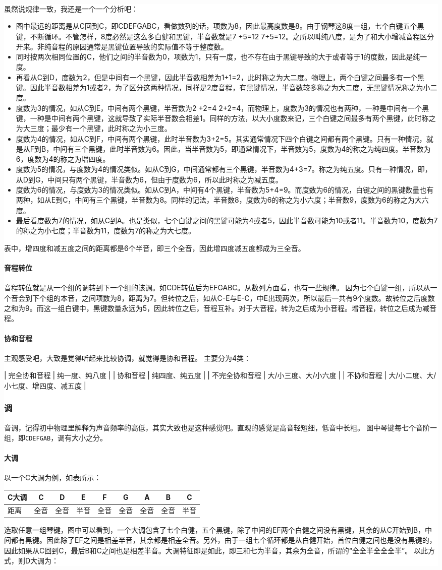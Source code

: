 虽然说规律一致，我还是一个一个分析吧：

*   图中最远的距离是从C回到C，即CDEFGABC，看做数列的话，项数为8，因此最高度数是8。由于钢琴这8度一组，七个白键五个黑键，不断循环。不管怎样，8度必然是这么多白健和黑键，半音数就是7 +5\=12 7+5\=12。之所以叫纯八度，是为了和大小增减音程区分开来。非纯音程的原因通常是黑键位置导致的实际值不等于整度数。
*   同时按两次相同位置的C，他们之间的半音数为0，项数为1，只有一度，也不存在由于黑键导致的大于或者等于1的度数，因此是纯一度。
*   再看从C到D，度数为2，但是中间有一个黑键，因此半音数相差为1+1=2，此时称之为大二度。物理上，两个白键之间最多有一个黑键。因此半音数相差为1或者2，为了区分这两种情况，同样是2度音程，有黑键情况，半音数较多称之为大二度，无黑键情况称之为小二度。
*   度数为3的情况，如从C到E，中间有两个黑键，半音数为2 +2\=4 2+2\=4，而物理上，度数为3的情况也有两种，一种是中间有一个黑键，一种是中间有两个黑键，这就导致了实际半音数会相差1。同样的方法，以大小度数来记，三个白键之间最多有两个黑键，此时称之为大三度；最少有一个黑键，此时称之为小三度。
*   度数为4的情况，如从C到F，中间有两个黑键，此时半音数为3+2=5。其实通常情况下四个白键之间都有两个黑键。只有一种情况，就是从F到B，中间有三个黑键，此时半音数为6。因此，当半音数为5，即通常情况下，半音数为5，度数为4的称之为纯四度。半音数为6，度数为4的称之为增四度。
*   度数为5的情况，与度数为4的情况类似。如从C到G，中间通常都有三个黑键，半音数为4+3=7。称之为纯五度。只有一种情况，即，从D到G，中间只有两个黑键，半音数为6，但由于度数为6，所以此时称之为减五度。
*   度数为6的情况，与度数为3的情况类似。如从C到A，中间有4个黑键，半音数为5+4=9。而度数为6的情况，白键之间的黑键数量也有两种，如从E到C，中间有三个黑键，半音数为8。同样的记法，半音数8，度数为6的称之为小六度；半音数9，度数为6的称之为大六度。
*   最后看度数为7的情况，如从C到A。也是类似，七个白键之间的黑键可能为4或者5，因此半音数可能为10或者11。半音数为10，度数为7的称之为小七度；半音数为11，度数为7的称之为大七度。

表中，增四度和减五度之间的距离都是6个半音，即三个全音，因此增四度减五度都成为三全音。

#### [](#音程转位 "音程转位")音程转位

音程转位就是从一个组的调转到下一个组的该调。如CDE转位后为EFGABC。从数列方面看，也有一些规律。
因为七个白键一组，所以从一个音会到下个组的本音，之间项数为8，距离为7。但转位之后，如从C\-E与E\-C，中E出现两次，所以最后一共有9个度数。故转位之后度数之和为9。而这一组白键中，黑键数量永远为5，因此转位之后，音程互补。对于大音程，转为之后成为小音程。增音程，转位之后成为减音程。

#### [](#协和音程 "协和音程")协和音程

主观感受吧，大致是觉得听起来比较协调，就觉得是协和音程。
主要分为4类：

| 完全协和音程 | 纯一度、纯八度 |
| 协和音程 | 纯四度、纯五度 |
| 不完全协和音程 | 大/小三度、大/小六度 |
| 不协和音程 | 大/小二度、大/小七度、增四度、减五度 |

### [](#调 "调")调

音调，记得初中物理里解释为声音频率的高低，其实大致也是这种感觉吧。直观的感觉是高音轻短细，低音中长粗。
图中琴键每七个音阶一组，即`CDEFGAB`，调有大小之分。

#### [](#大调 "大调")大调

以一个C大调为例，如表所示：

| C大调 | C | D | E | F | G | A | B | C |
| --- | --- | --- | --- | --- | --- | --- | --- | --- |
| 距离 | 全音 | 全音 | 半音 | 全音 | 全音 | 全音 | 全音 | 半音 |

选取任意一组琴键，图中可以看到，一个大调包含了七个白健，五个黑键，除了中间的EF两个白健之间没有黑键，其余的从C开始到B，中间都有黑键。因此除了EF之间是相差半音，其余都是相差全音。另外，由于一组七个循环都是从白健开始，首位白健之间也是没有黑键的，因此如果从C回到C，最后B和C之间也是相差半音。大调特征即是如此，即三和七为半音，其余为全音，所谓的“全全半全全全半”。
以此方式，则D大调为：

